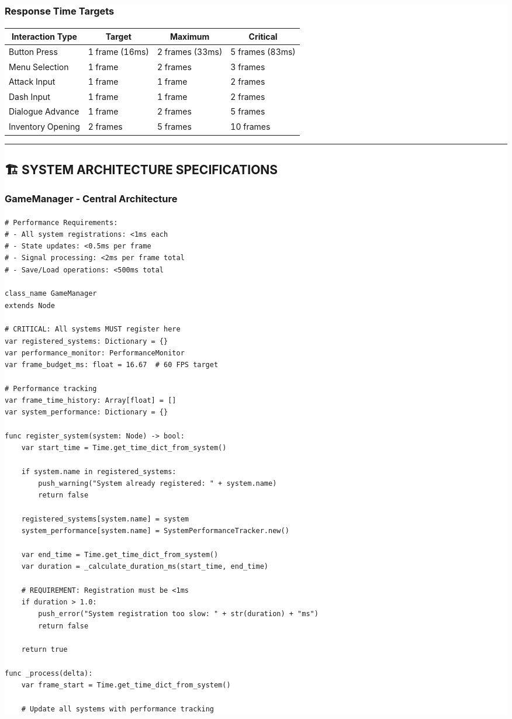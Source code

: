 ### **Response Time Targets**
| Interaction Type | Target | Maximum | Critical |
|------------------|--------|---------|----------|
| Button Press | 1 frame (16ms) | 2 frames (33ms) | 5 frames (83ms) |
| Menu Selection | 1 frame | 2 frames | 3 frames |
| Attack Input | 1 frame | 1 frame | 2 frames |
| Dash Input | 1 frame | 1 frame | 2 frames |
| Dialogue Advance | 1 frame | 2 frames | 5 frames |
| Inventory Opening | 2 frames | 5 frames | 10 frames |

---

## 🏗️ **SYSTEM ARCHITECTURE SPECIFICATIONS**

### **GameManager - Central Architecture**
```gdscript
# Performance Requirements:
# - All system registrations: <1ms each
# - State updates: <0.5ms per frame
# - Signal processing: <2ms per frame total
# - Save/Load operations: <500ms total

class_name GameManager
extends Node

# CRITICAL: All systems MUST register here
var registered_systems: Dictionary = {}
var performance_monitor: PerformanceMonitor
var frame_budget_ms: float = 16.67  # 60 FPS target

# Performance tracking
var frame_time_history: Array[float] = []
var system_performance: Dictionary = {}

func register_system(system: Node) -> bool:
    var start_time = Time.get_time_dict_from_system()
    
    if system.name in registered_systems:
        push_warning("System already registered: " + system.name)
        return false
    
    registered_systems[system.name] = system
    system_performance[system.name] = SystemPerformanceTracker.new()
    
    var end_time = Time.get_time_dict_from_system()
    var duration = _calculate_duration_ms(start_time, end_time)
    
    # REQUIREMENT: Registration must be <1ms
    if duration > 1.0:
        push_error("System registration too slow: " + str(duration) + "ms")
        return false
    
    return true

func _process(delta):
    var frame_start = Time.get_time_dict_from_system()
    
    # Update all systems with performance tracking
```
